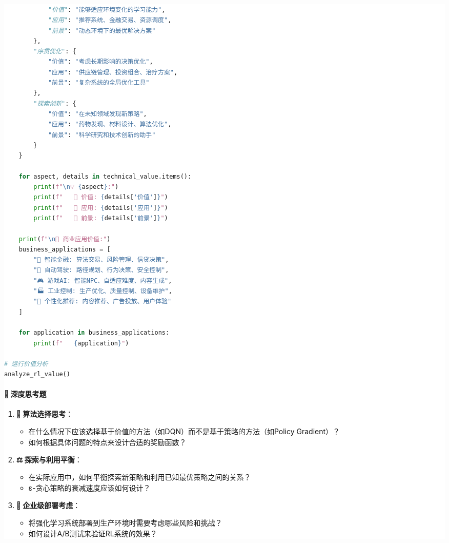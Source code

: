 ```python
            "价值": "能够适应环境变化的学习能力", 
            "应用": "推荐系统、金融交易、资源调度",
            "前景": "动态环境下的最优解决方案"
        },
        "序贯优化": {
            "价值": "考虑长期影响的决策优化",
            "应用": "供应链管理、投资组合、治疗方案",
            "前景": "复杂系统的全局优化工具"
        },
        "探索创新": {
            "价值": "在未知领域发现新策略",
            "应用": "药物发现、材料设计、算法优化", 
            "前景": "科学研究和技术创新的助手"
        }
    }
    
    for aspect, details in technical_value.items():
        print(f"\n💡 {aspect}:")
        print(f"   🎯 价值: {details['价值']}")
        print(f"   🔧 应用: {details['应用']}")
        print(f"   🚀 前景: {details['前景']}")
    
    print(f"\n💼 商业应用价值:")
    business_applications = [
        "🏦 智能金融: 算法交易、风险管理、信贷决策",
        "🚗 自动驾驶: 路径规划、行为决策、安全控制", 
        "🎮 游戏AI: 智能NPC、自适应难度、内容生成",
        "🏭 工业控制: 生产优化、质量控制、设备维护",
        "📱 个性化推荐: 内容推荐、广告投放、用户体验"
    ]
    
    for application in business_applications:
        print(f"   {application}")

# 运行价值分析
analyze_rl_value()
```

#### 🎯 深度思考题

1. **🤔 算法选择思考**：
   - 在什么情况下应该选择基于价值的方法（如DQN）而不是基于策略的方法（如Policy Gradient）？
   - 如何根据具体问题的特点来设计合适的奖励函数？

2. **⚖️ 探索与利用平衡**：
   - 在实际应用中，如何平衡探索新策略和利用已知最优策略之间的关系？
   - ε-贪心策略的衰减速度应该如何设计？

3. **🏢 企业级部署考虑**：
   - 将强化学习系统部署到生产环境时需要考虑哪些风险和挑战？
   - 如何设计A/B测试来验证RL系统的效果？
